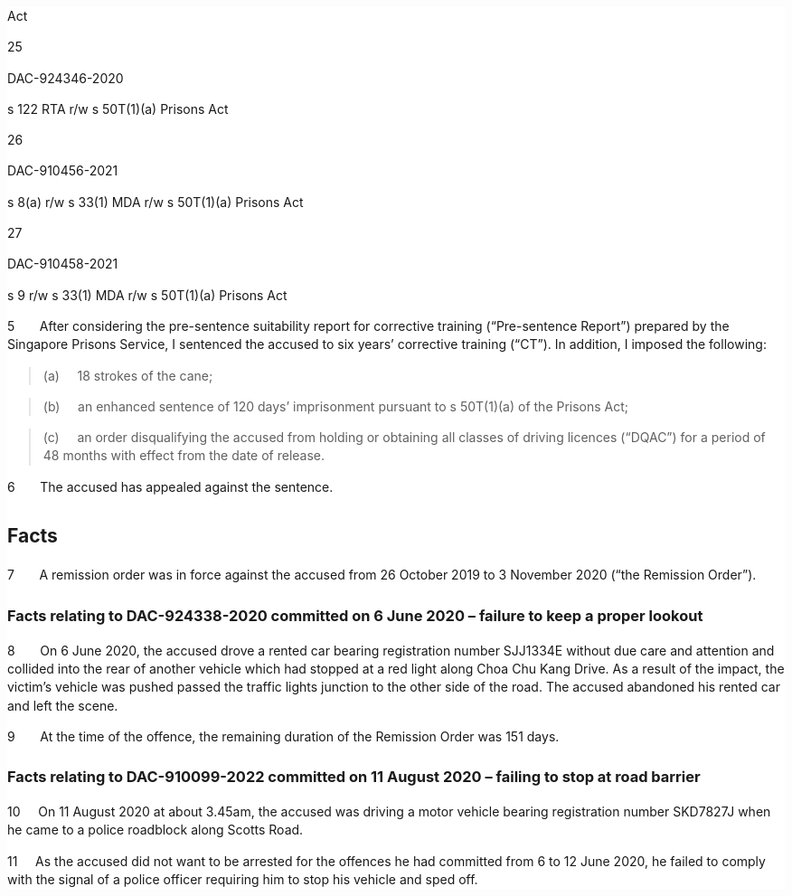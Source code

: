 Act</p></td></tr><tr><td align="left" class="br" rowspan="1" valign="top"><p align="justify" class="Table-Para-1">25</p></td><td align="left" class="br" rowspan="1" valign="top"><p align="justify" class="Table-Para-1">DAC-924346-2020</p></td><td align="left" class="b" rowspan="1" valign="top"><p align="justify" class="Table-Para-1">s 122 RTA r/w s 50T(1)(a) Prisons Act</p></td></tr><tr><td align="left" class="br" rowspan="1" valign="top"><p align="justify" class="Table-Para-1">26</p></td><td align="left" class="br" rowspan="1" valign="top"><p align="justify" class="Table-Para-1">DAC-910456-2021</p></td><td align="left" class="b" rowspan="1" valign="top"><p align="justify" class="Table-Para-1">s 8(a) r/w s 33(1) MDA r/w s 50T(1)(a) Prisons Act</p></td></tr><tr><td align="left" class="r" rowspan="1" valign="top"><p align="justify" class="Table-Para-1">27</p></td><td align="left" class="r" rowspan="1" valign="top"><p align="justify" class="Table-Para-1">DAC-910458-2021</p></td><td align="left" class="" rowspan="1" valign="top"><p align="justify" class="Table-Para-1">s 9 r/w s 33(1) MDA r/w s 50T(1)(a) Prisons Act</p></td></tr></tbody></table>

  
  

5       After considering the pre-sentence suitability report for corrective training (“Pre-sentence Report”) prepared by the Singapore Prisons Service, I sentenced the accused to six years’ corrective training (“CT”). In addition, I imposed the following:

> (a)     18 strokes of the cane;

> (b)     an enhanced sentence of 120 days’ imprisonment pursuant to s 50T(1)(a) of the Prisons Act;

> (c)     an order disqualifying the accused from holding or obtaining all classes of driving licences (“DQAC”) for a period of 48 months with effect from the date of release.

6       The accused has appealed against the sentence.

## Facts

7       A remission order was in force against the accused from 26 October 2019 to 3 November 2020 (“the Remission Order”).

### Facts relating to DAC-924338-2020 committed on 6 June 2020 – failure to keep a proper lookout

8       On 6 June 2020, the accused drove a rented car bearing registration number SJJ1334E without due care and attention and collided into the rear of another vehicle which had stopped at a red light along Choa Chu Kang Drive. As a result of the impact, the victim’s vehicle was pushed passed the traffic lights junction to the other side of the road. The accused abandoned his rented car and left the scene.

9       At the time of the offence, the remaining duration of the Remission Order was 151 days.

### Facts relating to DAC-910099-2022 committed on 11 August 2020 – failing to stop at road barrier

10     On 11 August 2020 at about 3.45am, the accused was driving a motor vehicle bearing registration number SKD7827J when he came to a police roadblock along Scotts Road.

11     As the accused did not want to be arrested for the offences he had committed from 6 to 12 June 2020, he failed to comply with the signal of a police officer requiring him to stop his vehicle and sped off.
